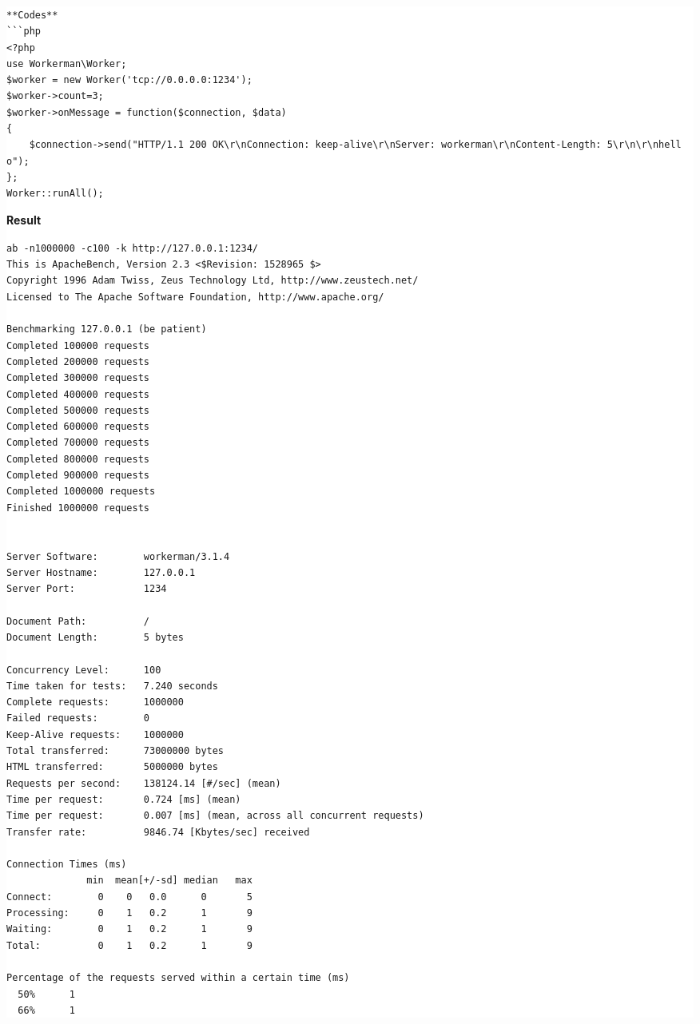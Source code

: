 ```
**Codes**
```php
<?php
use Workerman\Worker;
$worker = new Worker('tcp://0.0.0.0:1234');
$worker->count=3;
$worker->onMessage = function($connection, $data)
{
    $connection->send("HTTP/1.1 200 OK\r\nConnection: keep-alive\r\nServer: workerman\r\nContent-Length: 5\r\n\r\nhello");
};
Worker::runAll();
```
**Result**

```shell
ab -n1000000 -c100 -k http://127.0.0.1:1234/
This is ApacheBench, Version 2.3 <$Revision: 1528965 $>
Copyright 1996 Adam Twiss, Zeus Technology Ltd, http://www.zeustech.net/
Licensed to The Apache Software Foundation, http://www.apache.org/

Benchmarking 127.0.0.1 (be patient)
Completed 100000 requests
Completed 200000 requests
Completed 300000 requests
Completed 400000 requests
Completed 500000 requests
Completed 600000 requests
Completed 700000 requests
Completed 800000 requests
Completed 900000 requests
Completed 1000000 requests
Finished 1000000 requests


Server Software:        workerman/3.1.4
Server Hostname:        127.0.0.1
Server Port:            1234

Document Path:          /
Document Length:        5 bytes

Concurrency Level:      100
Time taken for tests:   7.240 seconds
Complete requests:      1000000
Failed requests:        0
Keep-Alive requests:    1000000
Total transferred:      73000000 bytes
HTML transferred:       5000000 bytes
Requests per second:    138124.14 [#/sec] (mean)
Time per request:       0.724 [ms] (mean)
Time per request:       0.007 [ms] (mean, across all concurrent requests)
Transfer rate:          9846.74 [Kbytes/sec] received

Connection Times (ms)
              min  mean[+/-sd] median   max
Connect:        0    0   0.0      0       5
Processing:     0    1   0.2      1       9
Waiting:        0    1   0.2      1       9
Total:          0    1   0.2      1       9

Percentage of the requests served within a certain time (ms)
  50%      1
  66%      1
```